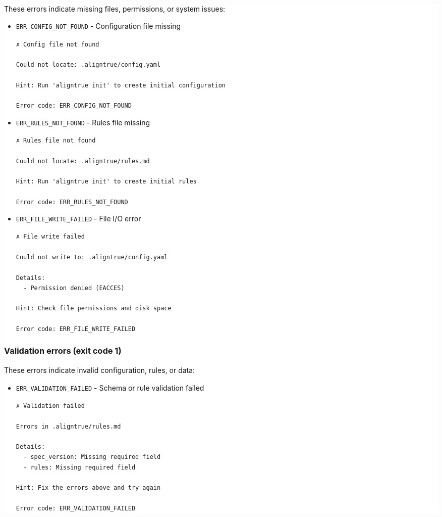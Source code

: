 These errors indicate missing files, permissions, or system issues:

- `ERR_CONFIG_NOT_FOUND` - Configuration file missing

  ```
  ✗ Config file not found

  Could not locate: .aligntrue/config.yaml

  Hint: Run 'aligntrue init' to create initial configuration

  Error code: ERR_CONFIG_NOT_FOUND
  ```

- `ERR_RULES_NOT_FOUND` - Rules file missing

  ```
  ✗ Rules file not found

  Could not locate: .aligntrue/rules.md

  Hint: Run 'aligntrue init' to create initial rules

  Error code: ERR_RULES_NOT_FOUND
  ```

- `ERR_FILE_WRITE_FAILED` - File I/O error

  ```
  ✗ File write failed

  Could not write to: .aligntrue/config.yaml

  Details:
    - Permission denied (EACCES)

  Hint: Check file permissions and disk space

  Error code: ERR_FILE_WRITE_FAILED
  ```

### Validation errors (exit code 1)

These errors indicate invalid configuration, rules, or data:

- `ERR_VALIDATION_FAILED` - Schema or rule validation failed

  ```
  ✗ Validation failed

  Errors in .aligntrue/rules.md

  Details:
    - spec_version: Missing required field
    - rules: Missing required field

  Hint: Fix the errors above and try again

  Error code: ERR_VALIDATION_FAILED
  ```
